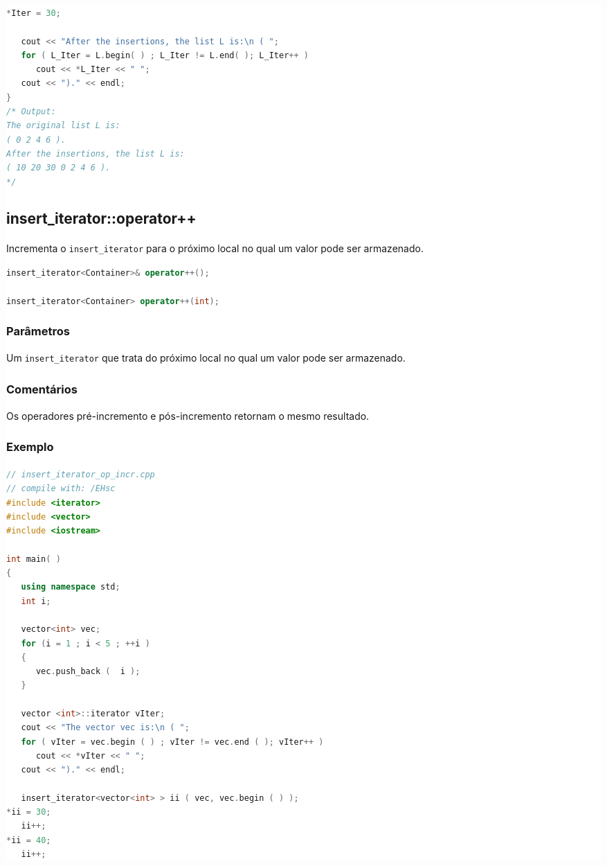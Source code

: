 ```cpp
*Iter = 30;

   cout << "After the insertions, the list L is:\n ( ";
   for ( L_Iter = L.begin( ) ; L_Iter != L.end( ); L_Iter++ )
      cout << *L_Iter << " ";
   cout << ")." << endl;
}
/* Output:
The original list L is:
( 0 2 4 6 ).
After the insertions, the list L is:
( 10 20 30 0 2 4 6 ).
*/
```

## <a name="op_add_add"></a>  insert_iterator::operator++

Incrementa o `insert_iterator` para o próximo local no qual um valor pode ser armazenado.

```cpp
insert_iterator<Container>& operator++();

insert_iterator<Container> operator++(int);
```

### <a name="parameters"></a>Parâmetros

Um `insert_iterator` que trata do próximo local no qual um valor pode ser armazenado.

### <a name="remarks"></a>Comentários

Os operadores pré-incremento e pós-incremento retornam o mesmo resultado.

### <a name="example"></a>Exemplo

```cpp
// insert_iterator_op_incr.cpp
// compile with: /EHsc
#include <iterator>
#include <vector>
#include <iostream>

int main( )
{
   using namespace std;
   int i;

   vector<int> vec;
   for (i = 1 ; i < 5 ; ++i )
   {
      vec.push_back (  i );
   }

   vector <int>::iterator vIter;
   cout << "The vector vec is:\n ( ";
   for ( vIter = vec.begin ( ) ; vIter != vec.end ( ); vIter++ )
      cout << *vIter << " ";
   cout << ")." << endl;

   insert_iterator<vector<int> > ii ( vec, vec.begin ( ) );
*ii = 30;
   ii++;
*ii = 40;
   ii++;
```